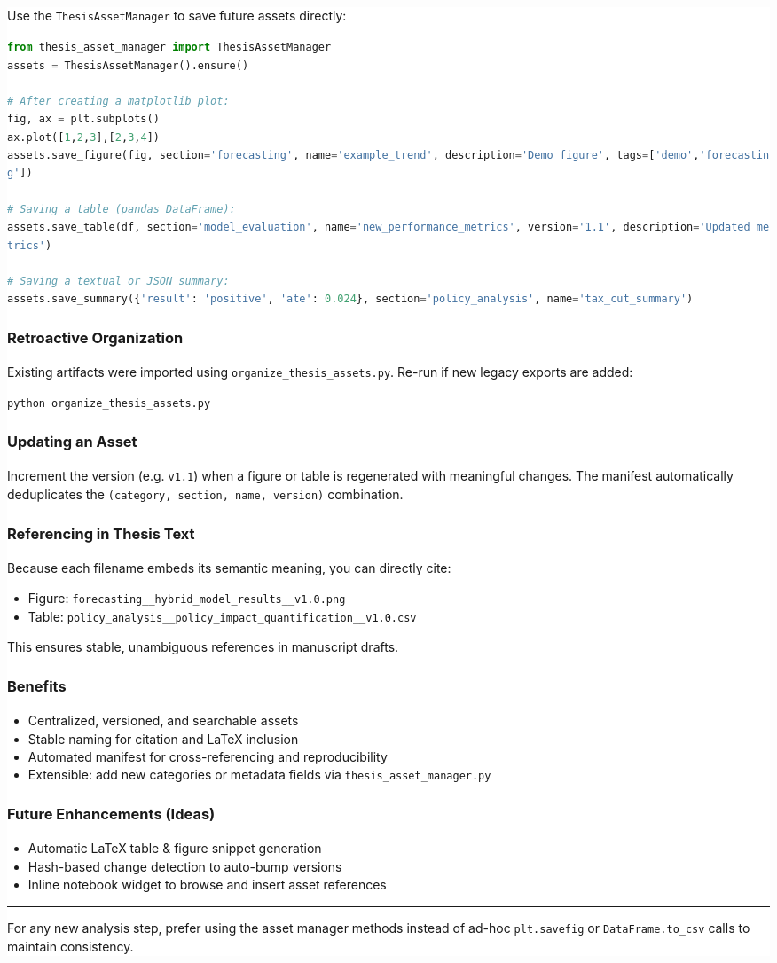 Use the `ThesisAssetManager` to save future assets directly:

```python
from thesis_asset_manager import ThesisAssetManager
assets = ThesisAssetManager().ensure()

# After creating a matplotlib plot:
fig, ax = plt.subplots()
ax.plot([1,2,3],[2,3,4])
assets.save_figure(fig, section='forecasting', name='example_trend', description='Demo figure', tags=['demo','forecasting'])

# Saving a table (pandas DataFrame):
assets.save_table(df, section='model_evaluation', name='new_performance_metrics', version='1.1', description='Updated metrics')

# Saving a textual or JSON summary:
assets.save_summary({'result': 'positive', 'ate': 0.024}, section='policy_analysis', name='tax_cut_summary')
```

### Retroactive Organization

Existing artifacts were imported using `organize_thesis_assets.py`. Re-run if new legacy exports are added:

```bash
python organize_thesis_assets.py
```

### Updating an Asset

Increment the version (e.g. `v1.1`) when a figure or table is regenerated with meaningful changes. The manifest automatically deduplicates the `(category, section, name, version)` combination.

### Referencing in Thesis Text

Because each filename embeds its semantic meaning, you can directly cite:

- Figure: `forecasting__hybrid_model_results__v1.0.png`
- Table: `policy_analysis__policy_impact_quantification__v1.0.csv`

This ensures stable, unambiguous references in manuscript drafts.

### Benefits

- Centralized, versioned, and searchable assets
- Stable naming for citation and LaTeX inclusion
- Automated manifest for cross-referencing and reproducibility
- Extensible: add new categories or metadata fields via `thesis_asset_manager.py`

### Future Enhancements (Ideas)

- Automatic LaTeX table & figure snippet generation
- Hash-based change detection to auto-bump versions
- Inline notebook widget to browse and insert asset references

---

For any new analysis step, prefer using the asset manager methods instead of ad-hoc `plt.savefig` or `DataFrame.to_csv` calls to maintain consistency.
